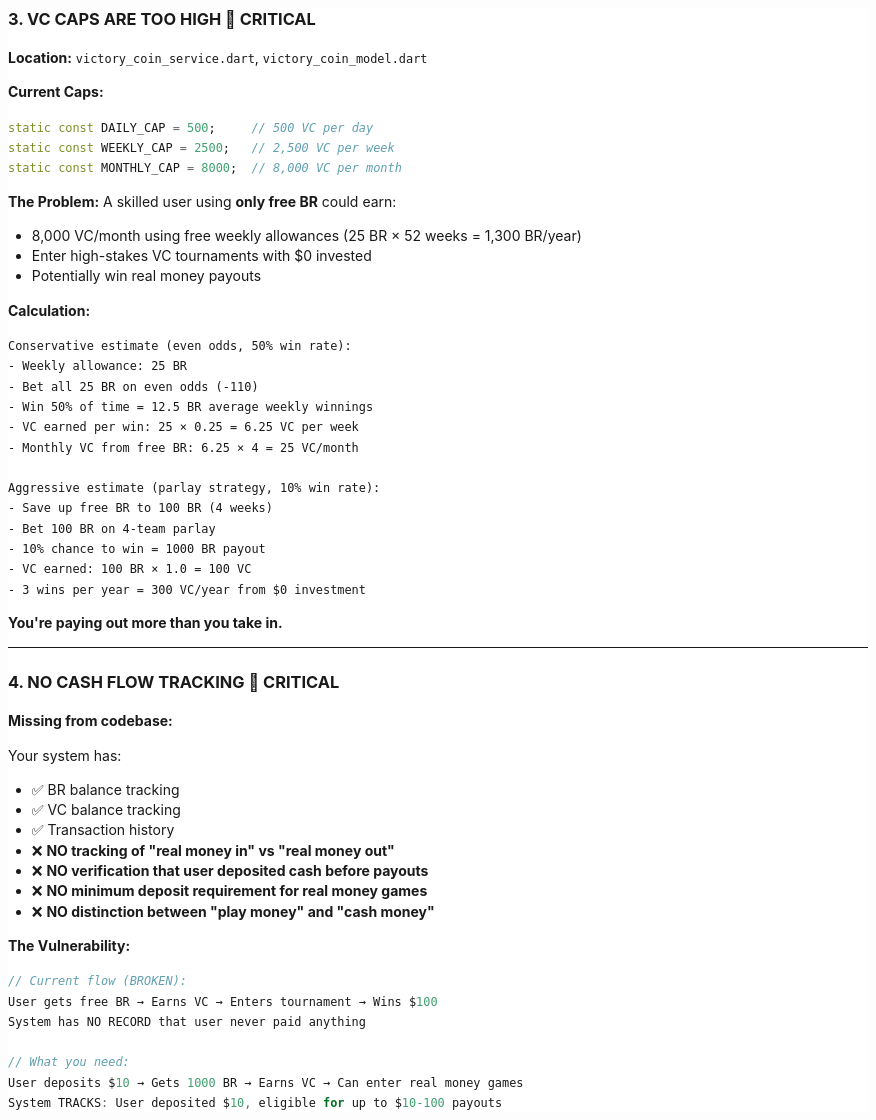 
### 3. **VC CAPS ARE TOO HIGH** 🔴 CRITICAL
**Location:** `victory_coin_service.dart`, `victory_coin_model.dart`

**Current Caps:**
```dart
static const DAILY_CAP = 500;     // 500 VC per day
static const WEEKLY_CAP = 2500;   // 2,500 VC per week
static const MONTHLY_CAP = 8000;  // 8,000 VC per month
```

**The Problem:**
A skilled user using **only free BR** could earn:
- 8,000 VC/month using free weekly allowances (25 BR × 52 weeks = 1,300 BR/year)
- Enter high-stakes VC tournaments with $0 invested
- Potentially win real money payouts

**Calculation:**
```
Conservative estimate (even odds, 50% win rate):
- Weekly allowance: 25 BR
- Bet all 25 BR on even odds (-110)
- Win 50% of time = 12.5 BR average weekly winnings
- VC earned per win: 25 × 0.25 = 6.25 VC per week
- Monthly VC from free BR: 6.25 × 4 = 25 VC/month

Aggressive estimate (parlay strategy, 10% win rate):
- Save up free BR to 100 BR (4 weeks)
- Bet 100 BR on 4-team parlay
- 10% chance to win = 1000 BR payout
- VC earned: 100 BR × 1.0 = 100 VC
- 3 wins per year = 300 VC/year from $0 investment
```

**You're paying out more than you take in.**

---

### 4. **NO CASH FLOW TRACKING** 🔴 CRITICAL
**Missing from codebase:**

Your system has:
- ✅ BR balance tracking
- ✅ VC balance tracking
- ✅ Transaction history
- ❌ **NO tracking of "real money in" vs "real money out"**
- ❌ **NO verification that user deposited cash before payouts**
- ❌ **NO minimum deposit requirement for real money games**
- ❌ **NO distinction between "play money" and "cash money"**

**The Vulnerability:**
```dart
// Current flow (BROKEN):
User gets free BR → Earns VC → Enters tournament → Wins $100
System has NO RECORD that user never paid anything

// What you need:
User deposits $10 → Gets 1000 BR → Earns VC → Can enter real money games
System TRACKS: User deposited $10, eligible for up to $10-100 payouts
```
